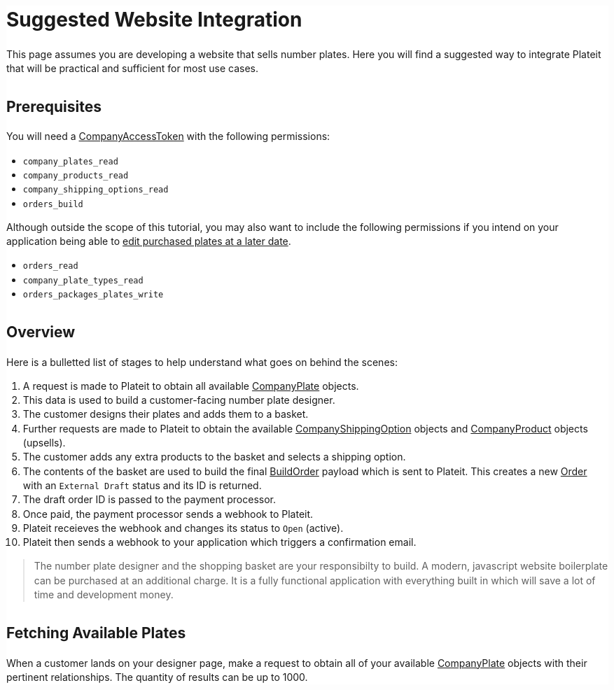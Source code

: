# Suggested Website Integration

This page assumes you are developing a website that sells number plates. Here you will find a suggested way to integrate Plateit that will be practical and sufficient for most use cases.

## Prerequisites

You will need a [CompanyAccessToken](/objects/company-access-token.md) with the following permissions:

* `company_plates_read`
* `company_products_read`
* `company_shipping_options_read`
* `orders_build`

Although outside the scope of this tutorial, you may also want to include the following permissions if you intend on your application being able to [edit purchased plates at a later date](/fundamentals/editing-existing-plate-designs.md).

* `orders_read`
* `company_plate_types_read`
* `orders_packages_plates_write`

## Overview

Here is a bulletted list of stages to help understand what goes on behind the scenes:

1. A request is made to Plateit to obtain all available [CompanyPlate](/objects/company-plate.md) objects.
2. This data is used to build a customer-facing number plate designer.
3. The customer designs their plates and adds them to a basket.
4. Further requests are made to Plateit to obtain the available [CompanyShippingOption](/objects/company-shipping-option.md) objects and [CompanyProduct](/objects/company-product.md) objects (upsells).
5. The customer adds any extra products to the basket and selects a shipping option.
6. The contents of the basket are used to build the final [BuildOrder](/helpers/build-order.md) payload which is sent to Plateit. This creates a new [Order](/objects/order.md) with an `External Draft` status and its ID is returned.
7. The draft order ID is passed to the payment processor.
8. Once paid, the payment processor sends a webhook to Plateit.
9. Plateit receieves the webhook and changes its status to `Open` (active).
10. Plateit then sends a webhook to your application which triggers a confirmation email.

> The number plate designer and the shopping basket are your responsibilty to build. A modern, javascript website boilerplate can be purchased at an additional charge. It is a fully functional application with everything built in which will save a lot of time and development money.

## Fetching Available Plates

When a customer lands on your designer page, make a request to obtain all of your available [CompanyPlate](/objects/company-plate.md) objects with their pertinent relationships. The quantity of results can be up to 1000.

